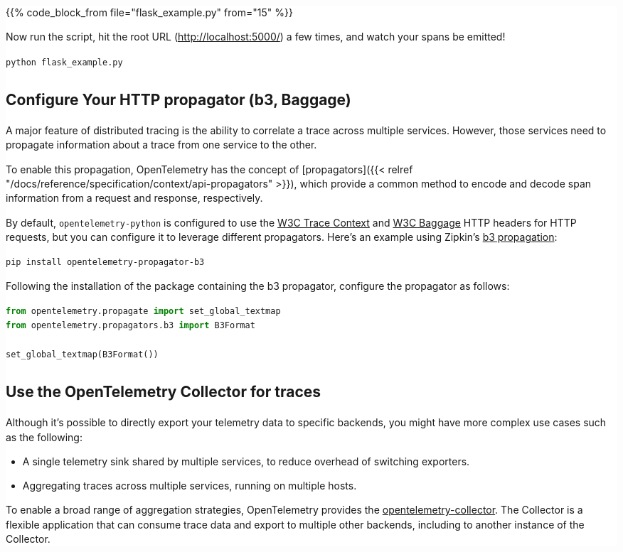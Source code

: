 {{% code_block_from file="flask_example.py" from="15" %}}

Now run the script, hit the root URL
([http://localhost:5000/](http://localhost:5000/)) a few times, and watch your
spans be emitted!

```sh
python flask_example.py
```

## Configure Your HTTP propagator (b3, Baggage)

A major feature of distributed tracing is the ability to correlate a trace
across multiple services. However, those services need to propagate information
about a trace from one service to the other.

To enable this propagation, OpenTelemetry has the concept of [propagators]({{<
relref "/docs/reference/specification/context/api-propagators" >}}), which
provide a common method to encode and decode span information from a request and
response, respectively.

By default, `opentelemetry-python` is configured to use the [W3C Trace
Context](https://www.w3.org/TR/trace-context/) and [W3C
Baggage](https://www.w3.org/TR/baggage/) HTTP headers for HTTP requests, but you
can configure it to leverage different propagators. Here’s an example using
Zipkin’s [b3 propagation](https://github.com/openzipkin/b3-propagation):

```sh
pip install opentelemetry-propagator-b3
```

Following the installation of the package containing the b3 propagator,
configure the propagator as follows:

```python
from opentelemetry.propagate import set_global_textmap
from opentelemetry.propagators.b3 import B3Format

set_global_textmap(B3Format())
```

## Use the OpenTelemetry Collector for traces

Although it’s possible to directly export your telemetry data to specific
backends, you might have more complex use cases such as the following:


* A single telemetry sink shared by multiple services, to reduce overhead of
  switching exporters.


* Aggregating traces across multiple services, running on multiple hosts.

To enable a broad range of aggregation strategies, OpenTelemetry provides the
[opentelemetry-collector](https://github.com/open-telemetry/opentelemetry-collector).
The Collector is a flexible application that can consume trace data and export
to multiple other backends, including to another instance of the Collector.
